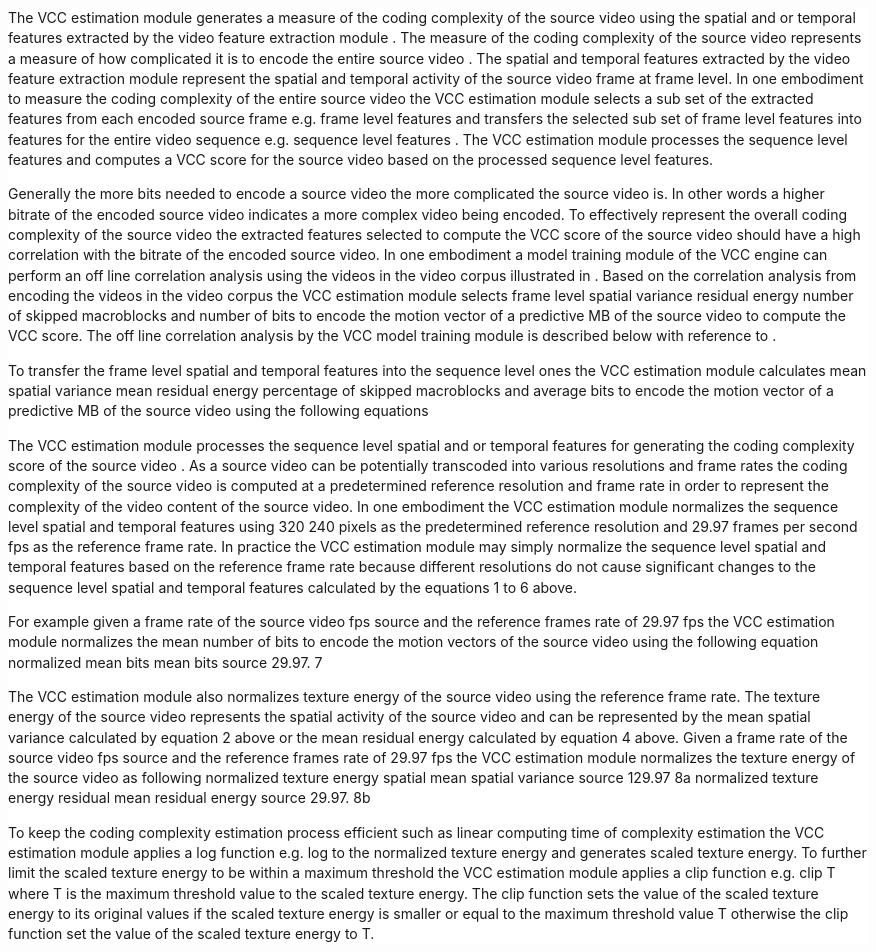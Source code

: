 The VCC estimation module generates a measure of the coding complexity of the source video using the spatial and or temporal features extracted by the video feature extraction module . The measure of the coding complexity of the source video represents a measure of how complicated it is to encode the entire source video . The spatial and temporal features extracted by the video feature extraction module represent the spatial and temporal activity of the source video frame at frame level. In one embodiment to measure the coding complexity of the entire source video the VCC estimation module selects a sub set of the extracted features from each encoded source frame e.g. frame level features and transfers the selected sub set of frame level features into features for the entire video sequence e.g. sequence level features . The VCC estimation module processes the sequence level features and computes a VCC score for the source video based on the processed sequence level features.

Generally the more bits needed to encode a source video the more complicated the source video is. In other words a higher bitrate of the encoded source video indicates a more complex video being encoded. To effectively represent the overall coding complexity of the source video the extracted features selected to compute the VCC score of the source video should have a high correlation with the bitrate of the encoded source video. In one embodiment a model training module of the VCC engine can perform an off line correlation analysis using the videos in the video corpus illustrated in . Based on the correlation analysis from encoding the videos in the video corpus the VCC estimation module selects frame level spatial variance residual energy number of skipped macroblocks and number of bits to encode the motion vector of a predictive MB of the source video to compute the VCC score. The off line correlation analysis by the VCC model training module is described below with reference to .

To transfer the frame level spatial and temporal features into the sequence level ones the VCC estimation module calculates mean spatial variance mean residual energy percentage of skipped macroblocks and average bits to encode the motion vector of a predictive MB of the source video using the following equations 

The VCC estimation module processes the sequence level spatial and or temporal features for generating the coding complexity score of the source video . As a source video can be potentially transcoded into various resolutions and frame rates the coding complexity of the source video is computed at a predetermined reference resolution and frame rate in order to represent the complexity of the video content of the source video. In one embodiment the VCC estimation module normalizes the sequence level spatial and temporal features using 320 240 pixels as the predetermined reference resolution and 29.97 frames per second fps as the reference frame rate. In practice the VCC estimation module may simply normalize the sequence level spatial and temporal features based on the reference frame rate because different resolutions do not cause significant changes to the sequence level spatial and temporal features calculated by the equations 1 to 6 above.

For example given a frame rate of the source video fps source and the reference frames rate of 29.97 fps the VCC estimation module normalizes the mean number of bits to encode the motion vectors of the source video using the following equation normalized mean bits mean bits source 29.97. 7 

The VCC estimation module also normalizes texture energy of the source video using the reference frame rate. The texture energy of the source video represents the spatial activity of the source video and can be represented by the mean spatial variance calculated by equation 2 above or the mean residual energy calculated by equation 4 above. Given a frame rate of the source video fps source and the reference frames rate of 29.97 fps the VCC estimation module normalizes the texture energy of the source video as following normalized texture energy spatial mean spatial variance source 129.97 8a normalized texture energy residual mean residual energy source 29.97. 8b 

To keep the coding complexity estimation process efficient such as linear computing time of complexity estimation the VCC estimation module applies a log function e.g. log to the normalized texture energy and generates scaled texture energy. To further limit the scaled texture energy to be within a maximum threshold the VCC estimation module applies a clip function e.g. clip T where T is the maximum threshold value to the scaled texture energy. The clip function sets the value of the scaled texture energy to its original values if the scaled texture energy is smaller or equal to the maximum threshold value T otherwise the clip function set the value of the scaled texture energy to T.
